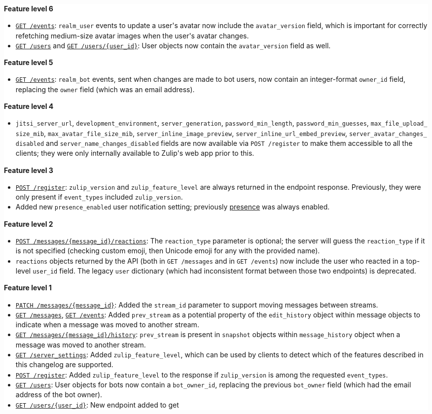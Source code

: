 **Feature level 6**

* [`GET /events`](/api/get-events): `realm_user` events to
  update a user's avatar now include the `avatar_version` field, which
  is important for correctly refetching medium-size avatar images when
  the user's avatar changes.
* [`GET /users`](/api/get-users) and [`GET
  /users/{user_id}`](/api/get-user): User objects now contain the
  `avatar_version` field as well.

**Feature level 5**

* [`GET /events`](/api/get-events): `realm_bot` events,
  sent when changes are made to bot users, now contain an
  integer-format `owner_id` field, replacing the `owner` field (which
  was an email address).

**Feature level 4**

* `jitsi_server_url`, `development_environment`, `server_generation`,
  `password_min_length`, `password_min_guesses`, `max_file_upload_size_mib`,
  `max_avatar_file_size_mib`, `server_inline_image_preview`,
  `server_inline_url_embed_preview`, `server_avatar_changes_disabled` and
  `server_name_changes_disabled` fields are now available via
  `POST /register` to make them accessible to all the clients;
  they were only internally available to Zulip's web app prior to this.

**Feature level 3**

* [`POST /register`](/api/register-queue): `zulip_version` and
  `zulip_feature_level` are always returned in the endpoint response.
  Previously, they were only present if `event_types` included
  `zulip_version`.
* Added new `presence_enabled` user notification setting; previously
  [presence](/help/status-and-availability) was always enabled.

**Feature level 2**

* [`POST /messages/{message_id}/reactions`](/api/add-reaction):
  The `reaction_type` parameter is optional; the server will guess the
  `reaction_type` if it is not specified (checking custom emoji, then
  Unicode emoji for any with the provided name).
* `reactions` objects returned by the API (both in `GET /messages` and
  in `GET /events`) now include the user who reacted in a top-level
  `user_id` field.  The legacy `user` dictionary (which had
  inconsistent format between those two endpoints) is deprecated.

**Feature level 1**

* [`PATCH /messages/{message_id}`](/api/update-message): Added the
  `stream_id` parameter to support moving messages between streams.
* [`GET /messages`](/api/get-messages), [`GET /events`](/api/get-events):
  Added `prev_stream` as a potential property of the `edit_history` object
  within message objects to indicate when a message was moved to another
  stream.
* [`GET /messages/{message_id}/history`](/api/get-message-history):
  `prev_stream` is present in `snapshot` objects within `message_history`
  object when a message was moved to another stream.
* [`GET /server_settings`](/api/get-server-settings): Added
  `zulip_feature_level`, which can be used by clients to detect which
  of the features described in this changelog are supported.
* [`POST /register`](/api/register-queue): Added `zulip_feature_level`
  to the response if `zulip_version` is among the requested
  `event_types`.
* [`GET /users`](/api/get-users): User objects for bots now
  contain a `bot_owner_id`, replacing the previous `bot_owner` field
  (which had the email address of the bot owner).
* [`GET /users/{user_id}`](/api/get-user): New endpoint added to get